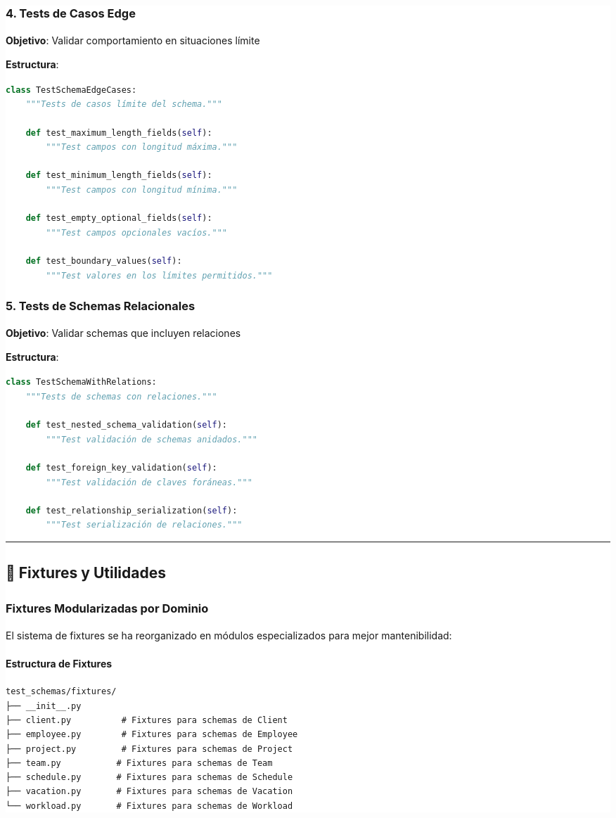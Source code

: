 ### 4. Tests de Casos Edge

**Objetivo**: Validar comportamiento en situaciones límite

**Estructura**:
```python
class TestSchemaEdgeCases:
    """Tests de casos límite del schema."""
    
    def test_maximum_length_fields(self):
        """Test campos con longitud máxima."""
        
    def test_minimum_length_fields(self):
        """Test campos con longitud mínima."""
        
    def test_empty_optional_fields(self):
        """Test campos opcionales vacíos."""
        
    def test_boundary_values(self):
        """Test valores en los límites permitidos."""
```

### 5. Tests de Schemas Relacionales

**Objetivo**: Validar schemas que incluyen relaciones

**Estructura**:
```python
class TestSchemaWithRelations:
    """Tests de schemas con relaciones."""
    
    def test_nested_schema_validation(self):
        """Test validación de schemas anidados."""
        
    def test_foreign_key_validation(self):
        """Test validación de claves foráneas."""
        
    def test_relationship_serialization(self):
        """Test serialización de relaciones."""
```

---

## 🔨 Fixtures y Utilidades

### Fixtures Modularizadas por Dominio

El sistema de fixtures se ha reorganizado en módulos especializados para mejor mantenibilidad:

#### Estructura de Fixtures
```
test_schemas/fixtures/
├── __init__.py
├── client.py          # Fixtures para schemas de Client
├── employee.py        # Fixtures para schemas de Employee
├── project.py         # Fixtures para schemas de Project
├── team.py           # Fixtures para schemas de Team
├── schedule.py       # Fixtures para schemas de Schedule
├── vacation.py       # Fixtures para schemas de Vacation
└── workload.py       # Fixtures para schemas de Workload
```
